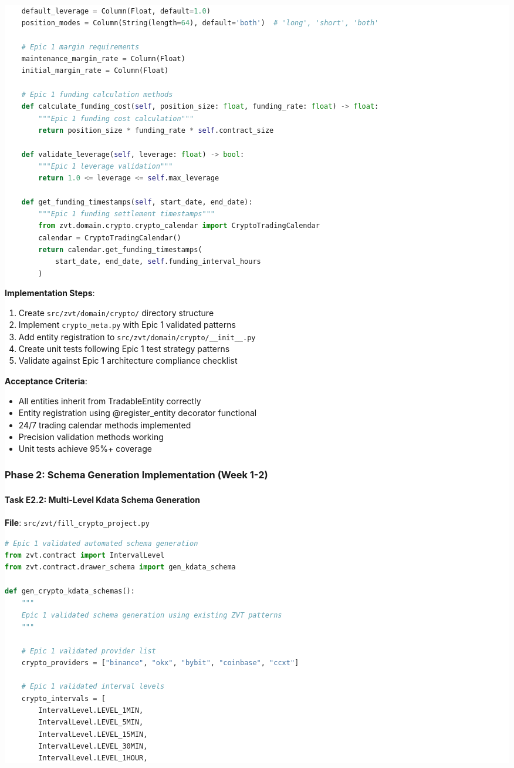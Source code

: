 ```python
    default_leverage = Column(Float, default=1.0)
    position_modes = Column(String(length=64), default='both')  # 'long', 'short', 'both'
    
    # Epic 1 margin requirements
    maintenance_margin_rate = Column(Float)
    initial_margin_rate = Column(Float)
    
    # Epic 1 funding calculation methods
    def calculate_funding_cost(self, position_size: float, funding_rate: float) -> float:
        """Epic 1 funding cost calculation"""
        return position_size * funding_rate * self.contract_size
    
    def validate_leverage(self, leverage: float) -> bool:
        """Epic 1 leverage validation"""
        return 1.0 <= leverage <= self.max_leverage
    
    def get_funding_timestamps(self, start_date, end_date):
        """Epic 1 funding settlement timestamps"""
        from zvt.domain.crypto.crypto_calendar import CryptoTradingCalendar
        calendar = CryptoTradingCalendar()
        return calendar.get_funding_timestamps(
            start_date, end_date, self.funding_interval_hours
        )
```

**Implementation Steps**:
1. Create `src/zvt/domain/crypto/` directory structure
2. Implement `crypto_meta.py` with Epic 1 validated patterns
3. Add entity registration to `src/zvt/domain/crypto/__init__.py`
4. Create unit tests following Epic 1 test strategy patterns
5. Validate against Epic 1 architecture compliance checklist

**Acceptance Criteria**:
- All entities inherit from TradableEntity correctly
- Entity registration using @register_entity decorator functional
- 24/7 trading calendar methods implemented
- Precision validation methods working
- Unit tests achieve 95%+ coverage

### Phase 2: Schema Generation Implementation (Week 1-2)

#### Task E2.2: Multi-Level Kdata Schema Generation

**File**: `src/zvt/fill_crypto_project.py`

```python
# Epic 1 validated automated schema generation
from zvt.contract import IntervalLevel
from zvt.contract.drawer_schema import gen_kdata_schema

def gen_crypto_kdata_schemas():
    """
    Epic 1 validated schema generation using existing ZVT patterns
    """
    
    # Epic 1 validated provider list
    crypto_providers = ["binance", "okx", "bybit", "coinbase", "ccxt"]
    
    # Epic 1 validated interval levels
    crypto_intervals = [
        IntervalLevel.LEVEL_1MIN,
        IntervalLevel.LEVEL_5MIN, 
        IntervalLevel.LEVEL_15MIN,
        IntervalLevel.LEVEL_30MIN,
        IntervalLevel.LEVEL_1HOUR,
```